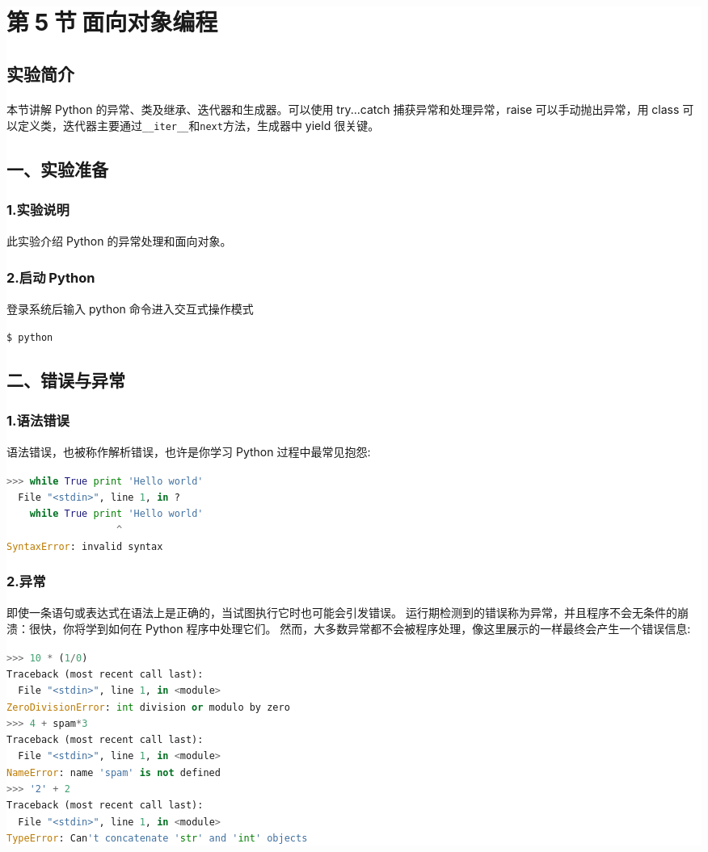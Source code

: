 # 第 5 节 面向对象编程

## 实验简介

本节讲解 Python 的异常、类及继承、迭代器和生成器。可以使用 try...catch 捕获异常和处理异常，raise 可以手动抛出异常，用 class 可以定义类，迭代器主要通过`__iter__`和`next`方法，生成器中 yield 很关键。

## 一、实验准备

### 1.实验说明

此实验介绍 Python 的异常处理和面向对象。

### 2.启动 Python

登录系统后输入 python 命令进入交互式操作模式

```py
$ python 
```

## 二、错误与异常

### 1.语法错误

语法错误，也被称作解析错误，也许是你学习 Python 过程中最常见抱怨:

```py
>>> while True print 'Hello world'
  File "<stdin>", line 1, in ?
    while True print 'Hello world'
                   ^
SyntaxError: invalid syntax 
```

### 2.异常

即使一条语句或表达式在语法上是正确的，当试图执行它时也可能会引发错误。 运行期检测到的错误称为异常，并且程序不会无条件的崩溃：很快，你将学到如何在 Python 程序中处理它们。 然而，大多数异常都不会被程序处理，像这里展示的一样最终会产生一个错误信息:

```py
>>> 10 * (1/0)
Traceback (most recent call last):
  File "<stdin>", line 1, in <module>
ZeroDivisionError: int division or modulo by zero
>>> 4 + spam*3
Traceback (most recent call last):
  File "<stdin>", line 1, in <module>
NameError: name 'spam' is not defined
>>> '2' + 2
Traceback (most recent call last):
  File "<stdin>", line 1, in <module>
TypeError: Can't concatenate 'str' and 'int' objects 
```
